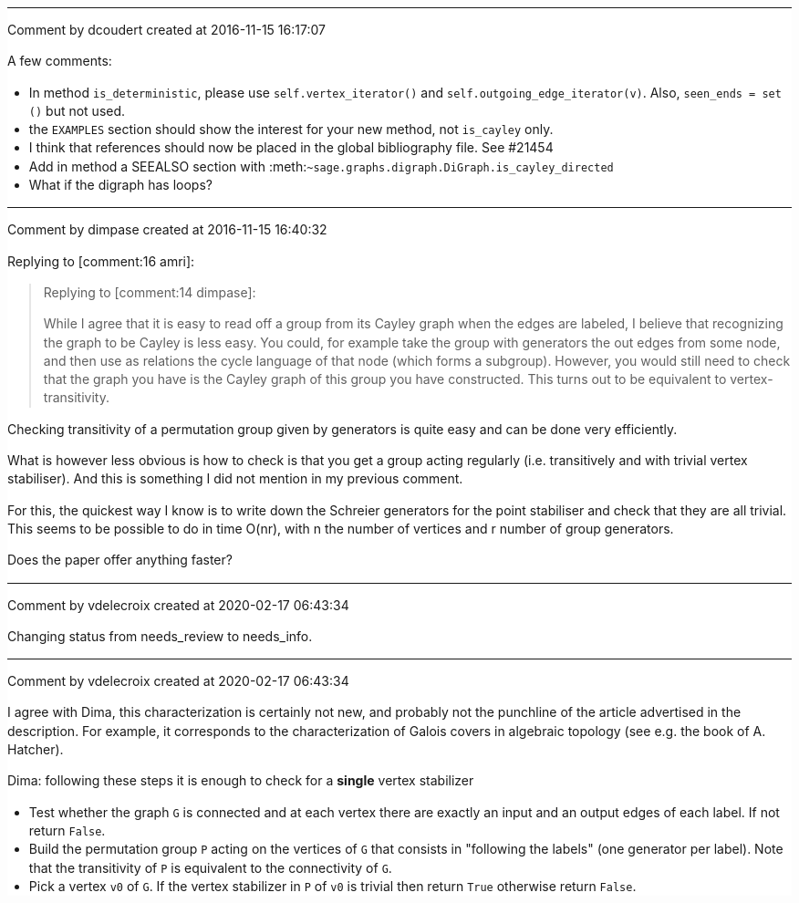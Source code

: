 

---

Comment by dcoudert created at 2016-11-15 16:17:07

A few comments:
* In method `is_deterministic`, please use `self.vertex_iterator()` and `self.outgoing_edge_iterator(v)`. Also, `seen_ends = set()` but not used.
* the `EXAMPLES` section should show the interest for your new method, not `is_cayley` only.
* I think that references should now be placed in the global bibliography file. See #21454
* Add in method a SEEALSO section with :meth:`~sage.graphs.digraph.DiGraph.is_cayley_directed`
* What if the digraph has loops?


---

Comment by dimpase created at 2016-11-15 16:40:32

Replying to [comment:16 amri]:
> Replying to [comment:14 dimpase]:
> 
> While I agree that it is easy to read off a group from its Cayley graph when the edges are labeled, I believe that recognizing the graph to be Cayley is less easy. You could, for example take the group with generators the out edges from some node, and then use as relations the cycle language of that node (which forms a subgroup). However, you would still need to check that the graph you have is the Cayley graph of this group you have constructed. This turns out to be equivalent to vertex-transitivity.

Checking transitivity of a permutation group given by generators is quite easy and can be done very efficiently. 

What is however less obvious is how to check is that you get a group acting regularly (i.e. transitively and with trivial vertex stabiliser). And this is something I did not mention in my previous comment.

For this, the quickest way I know is to write down the Schreier generators for the point stabiliser and check that they are all trivial.
This seems to be possible to do in time O(nr), with n the number of vertices and r number of group generators.

Does the paper offer anything faster?


---

Comment by vdelecroix created at 2020-02-17 06:43:34

Changing status from needs_review to needs_info.


---

Comment by vdelecroix created at 2020-02-17 06:43:34

I agree with Dima, this characterization is certainly not new, and probably not the punchline of the article advertised in the description. For example, it corresponds to the characterization of Galois covers in algebraic topology (see e.g. the book of A. Hatcher).

Dima: following these steps it is enough to check for a **single** vertex stabilizer
- Test whether the graph `G` is connected and at each vertex there are exactly an input and an output edges of each label. If not return `False`.
- Build the permutation group `P` acting on the vertices of `G` that consists in "following the labels" (one generator per label). Note that the transitivity of `P` is equivalent to the connectivity of `G`.
- Pick a vertex `v0` of `G`. If the vertex stabilizer in `P` of `v0` is trivial then return `True` otherwise return `False`.
